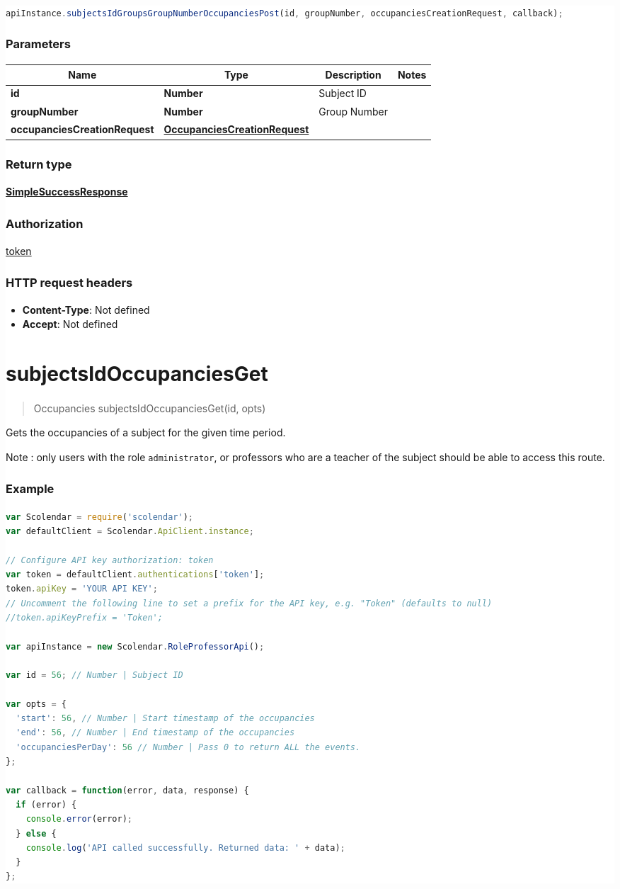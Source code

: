 ```javascript
apiInstance.subjectsIdGroupsGroupNumberOccupanciesPost(id, groupNumber, occupanciesCreationRequest, callback);
```

### Parameters

Name | Type | Description  | Notes
------------- | ------------- | ------------- | -------------
 **id** | **Number**| Subject ID | 
 **groupNumber** | **Number**| Group Number | 
 **occupanciesCreationRequest** | [**OccupanciesCreationRequest**](OccupanciesCreationRequest.md)|  | 

### Return type

[**SimpleSuccessResponse**](SimpleSuccessResponse.md)

### Authorization

[token](../README.md#token)

### HTTP request headers

 - **Content-Type**: Not defined
 - **Accept**: Not defined

<a name="subjectsIdOccupanciesGet"></a>
# **subjectsIdOccupanciesGet**
> Occupancies subjectsIdOccupanciesGet(id, opts)

Gets the occupancies of a subject for the given time period.

Note : only users with the role `administrator`, or professors who are a teacher of the subject should be able to access this route.

### Example
```javascript
var Scolendar = require('scolendar');
var defaultClient = Scolendar.ApiClient.instance;

// Configure API key authorization: token
var token = defaultClient.authentications['token'];
token.apiKey = 'YOUR API KEY';
// Uncomment the following line to set a prefix for the API key, e.g. "Token" (defaults to null)
//token.apiKeyPrefix = 'Token';

var apiInstance = new Scolendar.RoleProfessorApi();

var id = 56; // Number | Subject ID

var opts = { 
  'start': 56, // Number | Start timestamp of the occupancies
  'end': 56, // Number | End timestamp of the occupancies
  'occupanciesPerDay': 56 // Number | Pass 0 to return ALL the events.
};

var callback = function(error, data, response) {
  if (error) {
    console.error(error);
  } else {
    console.log('API called successfully. Returned data: ' + data);
  }
};
```